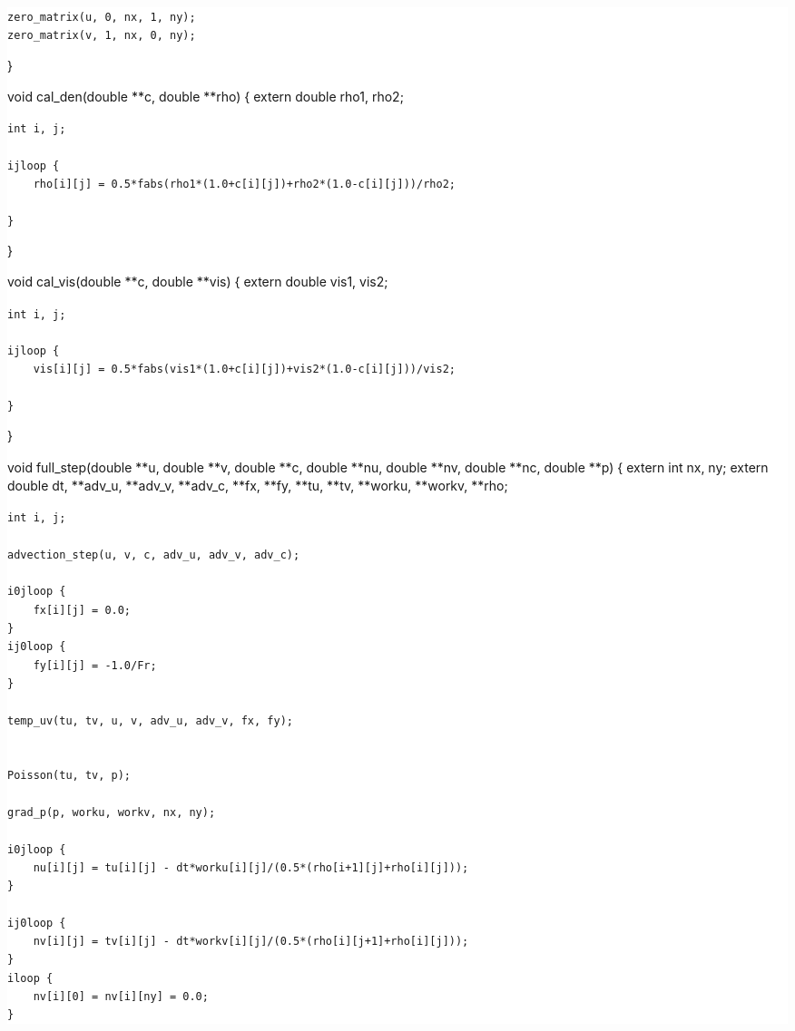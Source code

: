     zero_matrix(u, 0, nx, 1, ny);
    zero_matrix(v, 1, nx, 0, ny);
    
}

void cal_den(double **c, double **rho)
{
    extern double rho1, rho2;
    
    int i, j;
    
    ijloop {
        rho[i][j] = 0.5*fabs(rho1*(1.0+c[i][j])+rho2*(1.0-c[i][j]))/rho2;
       
	}
    
}

void cal_vis(double **c, double **vis)
{
    extern double vis1, vis2;
    
    int i, j;
    
    ijloop {
        vis[i][j] = 0.5*fabs(vis1*(1.0+c[i][j])+vis2*(1.0-c[i][j]))/vis2;
       
    }
    
}

void full_step(double **u, double **v, double **c, double **nu, double **nv, double **nc, double **p)
{
    extern int nx, ny;
    extern double dt, **adv_u, **adv_v, **adv_c, **fx, **fy, **tu, **tv, **worku, **workv, **rho;
    
    int i, j;
    
    advection_step(u, v, c, adv_u, adv_v, adv_c);
    
    i0jloop {
        fx[i][j] = 0.0;
    }
    ij0loop {
        fy[i][j] = -1.0/Fr;
    }
    
    temp_uv(tu, tv, u, v, adv_u, adv_v, fx, fy);
    
    
	Poisson(tu, tv, p);
    
    grad_p(p, worku, workv, nx, ny);
    
    i0jloop {
        nu[i][j] = tu[i][j] - dt*worku[i][j]/(0.5*(rho[i+1][j]+rho[i][j]));
    }
    
    ij0loop {
        nv[i][j] = tv[i][j] - dt*workv[i][j]/(0.5*(rho[i][j+1]+rho[i][j]));
    }
    iloop {
        nv[i][0] = nv[i][ny] = 0.0;
    }
    